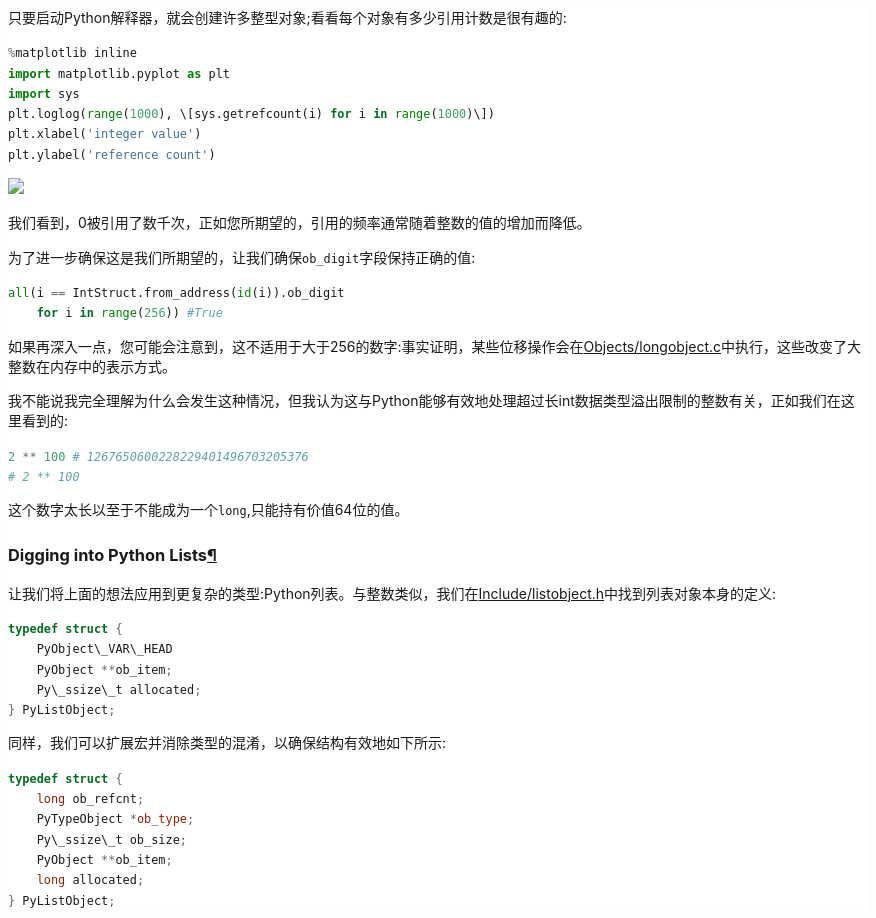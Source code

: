 只要启动Python解释器，就会创建许多整型对象;看看每个对象有多少引用计数是很有趣的:

```python
%matplotlib inline
import matplotlib.pyplot as plt
import sys
plt.loglog(range(1000), \[sys.getrefcount(i) for i in range(1000)\])
plt.xlabel('integer value')
plt.ylabel('reference count')
```

![](../img/why_python_is_slow3.png)

我们看到，0被引用了数千次，正如您所期望的，引用的频率通常随着整数的值的增加而降低。

为了进一步确保这是我们所期望的，让我们确保`ob_digit`字段保持正确的值:

```python
all(i == IntStruct.from_address(id(i)).ob_digit
    for i in range(256)) #True
```

如果再深入一点，您可能会注意到，这不适用于大于256的数字:事实证明，某些位移操作会在[Objects/longobject.c](https://hg.python.org/cpython/file/3.4/Objects/longobject.c#l232)中执行，这些改变了大整数在内存中的表示方式。

我不能说我完全理解为什么会发生这种情况，但我认为这与Python能够有效地处理超过长int数据类型溢出限制的整数有关，正如我们在这里看到的:

```python
2 ** 100 # 1267650600228229401496703205376
# 2 ** 100
```

这个数字太长以至于不能成为一个`long`,只能持有价值64位的值。

### Digging into Python Lists[¶](#Digging-into-Python-Lists)

让我们将上面的想法应用到更复杂的类型:Python列表。与整数类似，我们在[Include/listobject.h](http://hg.python.org/cpython/file/3.4/Include/listobject.h#l23)中找到列表对象本身的定义:
```CPP
typedef struct {
    PyObject\_VAR\_HEAD
    PyObject **ob_item;
    Py\_ssize\_t allocated;
} PyListObject;
```

同样，我们可以扩展宏并消除类型的混淆，以确保结构有效地如下所示:

```CPP
typedef struct {
    long ob_refcnt;
    PyTypeObject *ob_type;
    Py\_ssize\_t ob_size;
    PyObject **ob_item;
    long allocated;
} PyListObject;
```
